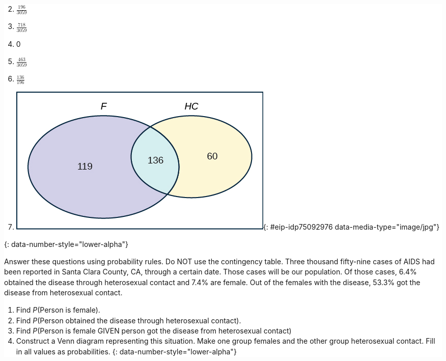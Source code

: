 2.  <math xmlns="http://www.w3.org/1998/Math/MathML"> <mfrac> <mn>196</mn> <mn>3059</mn> </mfrac> </math>

3.  <math xmlns="http://www.w3.org/1998/Math/MathML"> <mfrac> <mn>718</mn> <mn>3059</mn> </mfrac> </math>

4.  0
5.  <math xmlns="http://www.w3.org/1998/Math/MathML"><mfrac> <mn>463</mn> <mn>3059</mn> </mfrac></math>

6.  <math xmlns="http://www.w3.org/1998/Math/MathML"><mfrac> <mn>136</mn> <mn>196</mn> </mfrac></math>

7.  ![](../resources/CNX_Stats_C03_M06_100N.jpg){: #eip-idp75092976 data-media-type="image/jpg"}


{: data-number-style="lower-alpha"}

</div>
</div>

<div data-type="exercise" id="element-148s">
<div data-type="problem" id="eip-idm140591216" markdown="1">
Answer these questions using probability rules. Do NOT use the contingency table. Three thousand fifty-nine cases of AIDS had been reported in Santa Clara County, CA, through a certain date. Those cases will be our population. Of those cases, 6.4% obtained the disease through heterosexual contact and 7.4% are female. Out of the females with the disease, 53.3% got the disease from heterosexual contact.

1.  Find *P*(Person is female).
2.  Find *P*(Person obtained the disease through heterosexual contact).
3.  Find *P*(Person is female GIVEN person got the disease from heterosexual contact)
4.  Construct a Venn diagram representing this situation. Make one group females and the other group heterosexual contact. Fill in all values as probabilities.
{: data-number-style="lower-alpha"}

</div>
</div>


